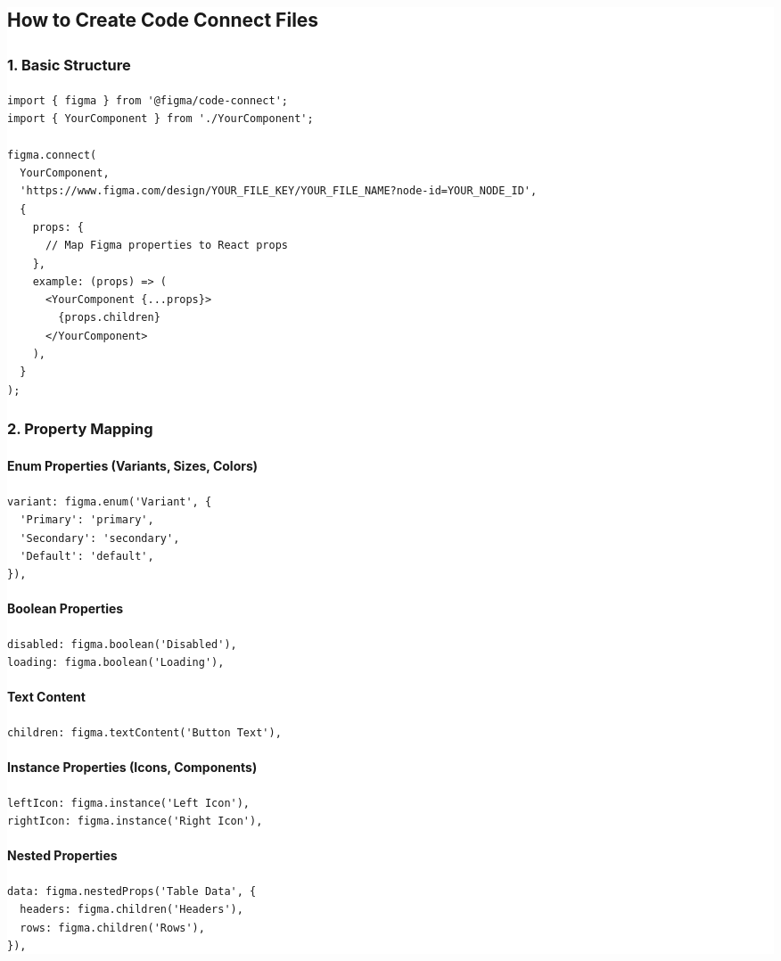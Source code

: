 ## How to Create Code Connect Files

### 1. Basic Structure

```tsx
import { figma } from '@figma/code-connect';
import { YourComponent } from './YourComponent';

figma.connect(
  YourComponent,
  'https://www.figma.com/design/YOUR_FILE_KEY/YOUR_FILE_NAME?node-id=YOUR_NODE_ID',
  {
    props: {
      // Map Figma properties to React props
    },
    example: (props) => (
      <YourComponent {...props}>
        {props.children}
      </YourComponent>
    ),
  }
);
```

### 2. Property Mapping

#### Enum Properties (Variants, Sizes, Colors)
```tsx
variant: figma.enum('Variant', {
  'Primary': 'primary',
  'Secondary': 'secondary',
  'Default': 'default',
}),
```

#### Boolean Properties
```tsx
disabled: figma.boolean('Disabled'),
loading: figma.boolean('Loading'),
```

#### Text Content
```tsx
children: figma.textContent('Button Text'),
```

#### Instance Properties (Icons, Components)
```tsx
leftIcon: figma.instance('Left Icon'),
rightIcon: figma.instance('Right Icon'),
```

#### Nested Properties
```tsx
data: figma.nestedProps('Table Data', {
  headers: figma.children('Headers'),
  rows: figma.children('Rows'),
}),
```
